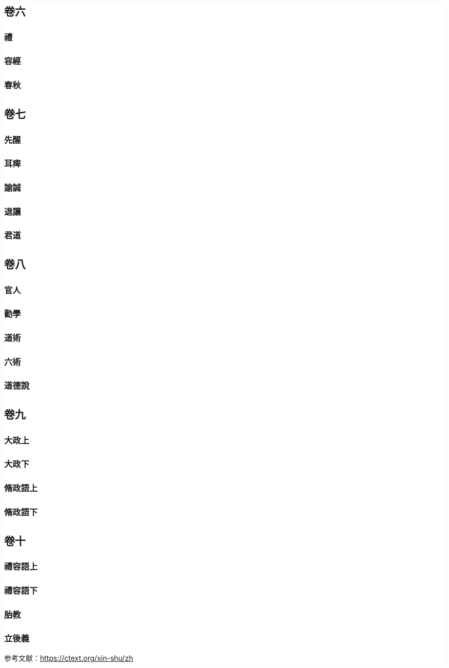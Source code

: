 ## 卷六 
### 禮 
### 容經 
### 春秋 

## 卷七 
### 先醒 
### 耳痺 
### 諭誠 
### 退讓 
### 君道 

## 卷八 
### 官人 
### 勸學 
### 道術 
### 六術 
### 道德說 

## 卷九 
### 大政上 
### 大政下 
### 脩政語上 
### 脩政語下 

## 卷十 
### 禮容語上
### 禮容語下 
### 胎教 
### 立後義 

参考文献：https://ctext.org/xin-shu/zh